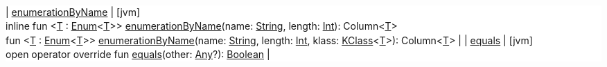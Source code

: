 | [enumerationByName](index.md#-2069184673%2FFunctions%2F1975120172)        | [jvm]<br>inline fun &lt;[T](index.md#-2069184673%2FFunctions%2F1975120172) : [Enum](https://kotlinlang.org/api/latest/jvm/stdlib/kotlin/-enum/index.md)&lt;[T](index.md#-2069184673%2FFunctions%2F1975120172)&gt;&gt; [enumerationByName](index.md#-2069184673%2FFunctions%2F1975120172)(name: [String](https://kotlinlang.org/api/latest/jvm/stdlib/kotlin/-string/index.md), length: [Int](https://kotlinlang.org/api/latest/jvm/stdlib/kotlin/-int/index.md)): Column&lt;[T](index.md#-2069184673%2FFunctions%2F1975120172)&gt;<br>fun &lt;[T](index.md#967420533%2FFunctions%2F1975120172) : [Enum](https://kotlinlang.org/api/latest/jvm/stdlib/kotlin/-enum/index.md)&lt;[T](index.md#967420533%2FFunctions%2F1975120172)&gt;&gt; [enumerationByName](index.md#967420533%2FFunctions%2F1975120172)(name: [String](https://kotlinlang.org/api/latest/jvm/stdlib/kotlin/-string/index.md), length: [Int](https://kotlinlang.org/api/latest/jvm/stdlib/kotlin/-int/index.md), klass: [KClass](https://kotlinlang.org/api/latest/jvm/stdlib/kotlin.reflect/-k-class/index.md)&lt;[T](index.md#967420533%2FFunctions%2F1975120172)&gt;): Column&lt;[T](index.md#967420533%2FFunctions%2F1975120172)&gt;                                                                                                                                                                                                                                                                                                                                                                                                                                                                                                                                                                                                                                                                                                                                                                                                                                                                                                                                                                                                                                                                                                                                                                                                         |
| [equals](index.md#-1257999178%2FFunctions%2F1975120172)                   | [jvm]<br>open operator override fun [equals](index.md#-1257999178%2FFunctions%2F1975120172)(other: [Any](https://kotlinlang.org/api/latest/jvm/stdlib/kotlin/-any/index.md)?): [Boolean](https://kotlinlang.org/api/latest/jvm/stdlib/kotlin/-boolean/index.md)                                                                                                                                                                                                                                                                                                                                                                                                                                                                                                                                                                                                                                                                                                                                                                                                                                                                                                                                                                                                                                                                                                                                                                                                                                                                                                                                                                                                                                                                                                                                                                                                                                                                                                                                                                                                                                                                                                                                                                                                                                                                                                                                                  |